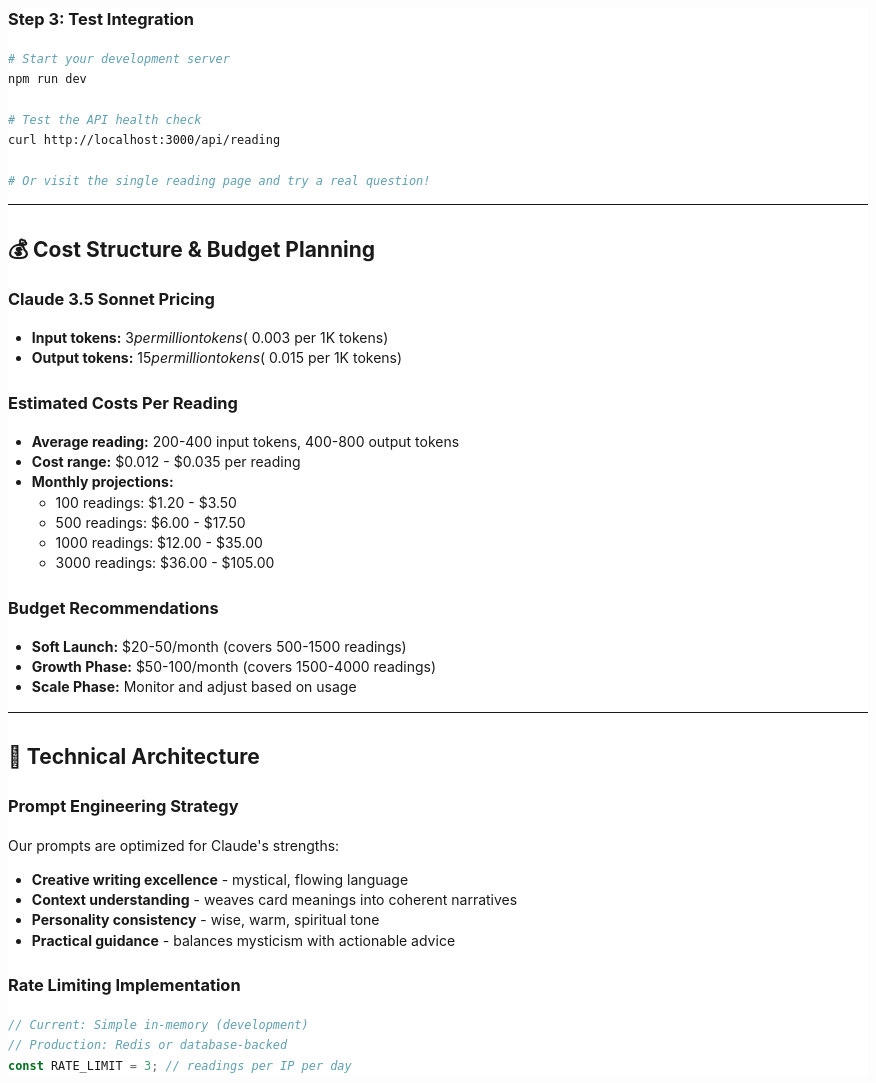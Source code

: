 ### Step 3: Test Integration
```bash
# Start your development server
npm run dev

# Test the API health check
curl http://localhost:3000/api/reading

# Or visit the single reading page and try a real question!
```

---

## 💰 **Cost Structure & Budget Planning**

### **Claude 3.5 Sonnet Pricing**
- **Input tokens:** $3 per million tokens (~$0.003 per 1K tokens)
- **Output tokens:** $15 per million tokens (~$0.015 per 1K tokens)

### **Estimated Costs Per Reading**
- **Average reading:** 200-400 input tokens, 400-800 output tokens
- **Cost range:** $0.012 - $0.035 per reading
- **Monthly projections:**
  - 100 readings: $1.20 - $3.50
  - 500 readings: $6.00 - $17.50  
  - 1000 readings: $12.00 - $35.00
  - 3000 readings: $36.00 - $105.00

### **Budget Recommendations**
- **Soft Launch:** $20-50/month (covers 500-1500 readings)
- **Growth Phase:** $50-100/month (covers 1500-4000 readings)
- **Scale Phase:** Monitor and adjust based on usage

---

## 🔧 **Technical Architecture**

### **Prompt Engineering Strategy**
Our prompts are optimized for Claude's strengths:
- **Creative writing excellence** - mystical, flowing language
- **Context understanding** - weaves card meanings into coherent narratives  
- **Personality consistency** - wise, warm, spiritual tone
- **Practical guidance** - balances mysticism with actionable advice

### **Rate Limiting Implementation**
```typescript
// Current: Simple in-memory (development)
// Production: Redis or database-backed
const RATE_LIMIT = 3; // readings per IP per day
```
